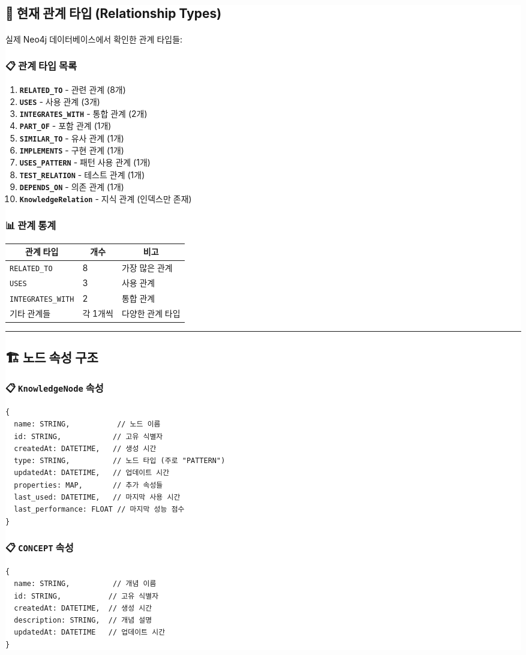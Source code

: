 ## 🔗 현재 관계 타입 (Relationship Types)

실제 Neo4j 데이터베이스에서 확인한 관계 타입들:

### 📋 관계 타입 목록

1. **`RELATED_TO`** - 관련 관계 (8개)
2. **`USES`** - 사용 관계 (3개)
3. **`INTEGRATES_WITH`** - 통합 관계 (2개)
4. **`PART_OF`** - 포함 관계 (1개)
5. **`SIMILAR_TO`** - 유사 관계 (1개)
6. **`IMPLEMENTS`** - 구현 관계 (1개)
7. **`USES_PATTERN`** - 패턴 사용 관계 (1개)
8. **`TEST_RELATION`** - 테스트 관계 (1개)
9. **`DEPENDS_ON`** - 의존 관계 (1개)
10. **`KnowledgeRelation`** - 지식 관계 (인덱스만 존재)

### 📊 관계 통계

| 관계 타입 | 개수 | 비고 |
|-----------|------|------|
| `RELATED_TO` | 8 | 가장 많은 관계 |
| `USES` | 3 | 사용 관계 |
| `INTEGRATES_WITH` | 2 | 통합 관계 |
| 기타 관계들 | 각 1개씩 | 다양한 관계 타입 |

---

## 🏗️ 노드 속성 구조

### 📋 `KnowledgeNode` 속성
```cypher
{
  name: STRING,           // 노드 이름
  id: STRING,            // 고유 식별자
  createdAt: DATETIME,   // 생성 시간
  type: STRING,          // 노드 타입 (주로 "PATTERN")
  updatedAt: DATETIME,   // 업데이트 시간
  properties: MAP,       // 추가 속성들
  last_used: DATETIME,   // 마지막 사용 시간
  last_performance: FLOAT // 마지막 성능 점수
}
```

### 📋 `CONCEPT` 속성
```cypher
{
  name: STRING,          // 개념 이름
  id: STRING,           // 고유 식별자
  createdAt: DATETIME,  // 생성 시간
  description: STRING,  // 개념 설명
  updatedAt: DATETIME   // 업데이트 시간
}
```
